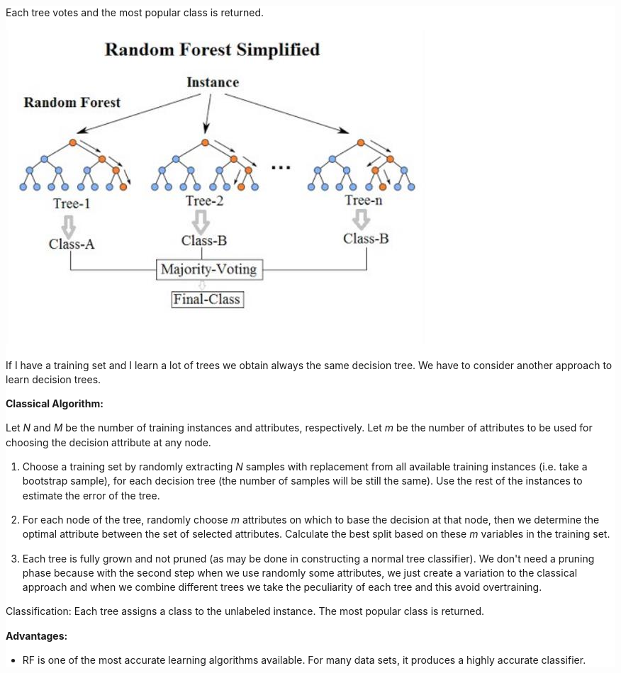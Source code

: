 Each tree votes and the most popular class is returned.

![alt](../media/image326.jpeg)

If I have a training set and I learn a lot of trees we obtain always the same decision tree. We have to consider another approach to learn decision trees.

__Classical Algorithm:__

Let $N$ and $M$ be the number of training instances and attributes, respectively. Let $m$ be the number of attributes to be used for choosing the decision attribute at any node.

1. Choose a training set by randomly extracting $N$ samples with replacement from all available training instances (i.e. take a bootstrap sample), for each decision tree (the number of samples will be still the same). Use the rest of the instances to estimate the error of the tree.

2. For each node of the tree, randomly choose $m$ attributes on which to base the decision at that node, then we determine the optimal attribute between the set of selected attributes. Calculate the best split based on these $m$ variables in the training set.

3. Each tree is fully grown and not pruned (as may be done in constructing a normal tree classifier). We don't need a pruning phase because with the second step when we use randomly some attributes, we just create a variation to the classical approach and when we combine different trees we take the peculiarity of each tree and this avoid overtraining.

Classification: Each tree assigns a class to the unlabeled instance. The most popular class is returned.

__Advantages:__

- RF is one of the most accurate learning algorithms available. For many data sets, it produces a highly accurate classifier.

